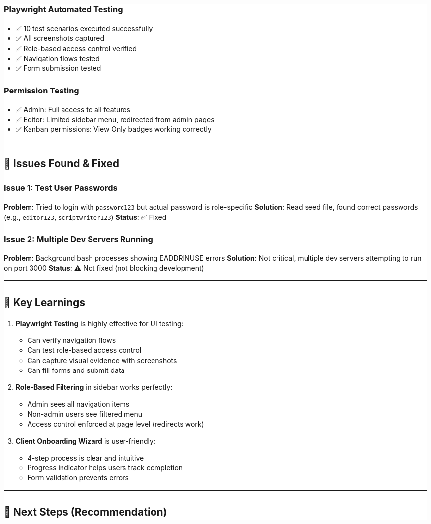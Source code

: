 ### Playwright Automated Testing
- ✅ 10 test scenarios executed successfully
- ✅ All screenshots captured
- ✅ Role-based access control verified
- ✅ Navigation flows tested
- ✅ Form submission tested

### Permission Testing
- ✅ Admin: Full access to all features
- ✅ Editor: Limited sidebar menu, redirected from admin pages
- ✅ Kanban permissions: View Only badges working correctly

---

## 🐛 Issues Found & Fixed

### Issue 1: Test User Passwords
**Problem**: Tried to login with `password123` but actual password is role-specific
**Solution**: Read seed file, found correct passwords (e.g., `editor123`, `scriptwriter123`)
**Status**: ✅ Fixed

### Issue 2: Multiple Dev Servers Running
**Problem**: Background bash processes showing EADDRINUSE errors
**Solution**: Not critical, multiple dev servers attempting to run on port 3000
**Status**: ⚠️ Not fixed (not blocking development)

---

## 📝 Key Learnings

1. **Playwright Testing** is highly effective for UI testing:
   - Can verify navigation flows
   - Can test role-based access control
   - Can capture visual evidence with screenshots
   - Can fill forms and submit data

2. **Role-Based Filtering** in sidebar works perfectly:
   - Admin sees all navigation items
   - Non-admin users see filtered menu
   - Access control enforced at page level (redirects work)

3. **Client Onboarding Wizard** is user-friendly:
   - 4-step process is clear and intuitive
   - Progress indicator helps users track completion
   - Form validation prevents errors

---

## 🎯 Next Steps (Recommendation)
